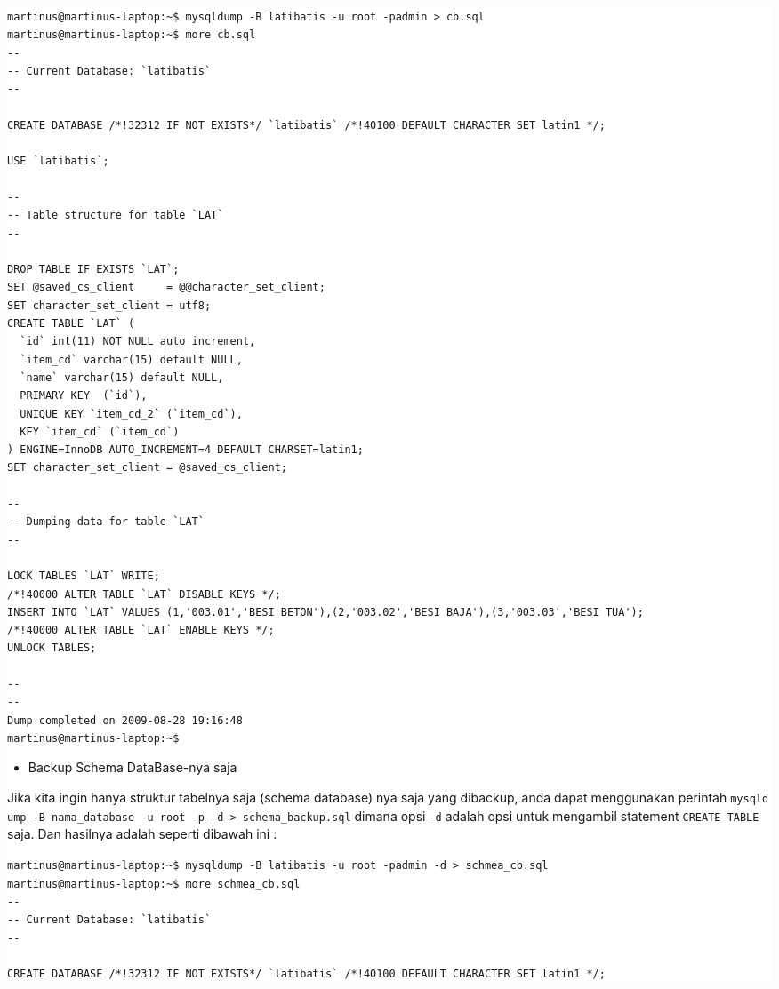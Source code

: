     martinus@martinus-laptop:~$ mysqldump -B latibatis -u root -padmin > cb.sql
    martinus@martinus-laptop:~$ more cb.sql
    --
    -- Current Database: `latibatis`
    --
    
    CREATE DATABASE /*!32312 IF NOT EXISTS*/ `latibatis` /*!40100 DEFAULT CHARACTER SET latin1 */;
    
    USE `latibatis`;
    
    --
    -- Table structure for table `LAT`
    --
    
    DROP TABLE IF EXISTS `LAT`;
    SET @saved_cs_client     = @@character_set_client;
    SET character_set_client = utf8;
    CREATE TABLE `LAT` (
      `id` int(11) NOT NULL auto_increment,
      `item_cd` varchar(15) default NULL,
      `name` varchar(15) default NULL,
      PRIMARY KEY  (`id`),
      UNIQUE KEY `item_cd_2` (`item_cd`),
      KEY `item_cd` (`item_cd`)
    ) ENGINE=InnoDB AUTO_INCREMENT=4 DEFAULT CHARSET=latin1;
    SET character_set_client = @saved_cs_client;
    
    --
    -- Dumping data for table `LAT`
    --
    
    LOCK TABLES `LAT` WRITE;
    /*!40000 ALTER TABLE `LAT` DISABLE KEYS */;
    INSERT INTO `LAT` VALUES (1,'003.01','BESI BETON'),(2,'003.02','BESI BAJA'),(3,'003.03','BESI TUA');
    /*!40000 ALTER TABLE `LAT` ENABLE KEYS */;
    UNLOCK TABLES;
    
    --
    --
    Dump completed on 2009-08-28 19:16:48
    martinus@martinus-laptop:~$

  * Backup Schema DataBase-nya saja

  Jika kita ingin hanya struktur tabelnya saja (schema database) nya saja yang dibackup, anda dapat menggunakan perintah `mysqldump -B nama_database -u root -p -d > schema_backup.sql` dimana opsi `-d` adalah opsi untuk mengambil statement `CREATE TABLE` saja. Dan hasilnya adalah seperti dibawah ini :

    martinus@martinus-laptop:~$ mysqldump -B latibatis -u root -padmin -d > schmea_cb.sql
    martinus@martinus-laptop:~$ more schmea_cb.sql
    --
    -- Current Database: `latibatis`
    --
    
    CREATE DATABASE /*!32312 IF NOT EXISTS*/ `latibatis` /*!40100 DEFAULT CHARACTER SET latin1 */;
    
